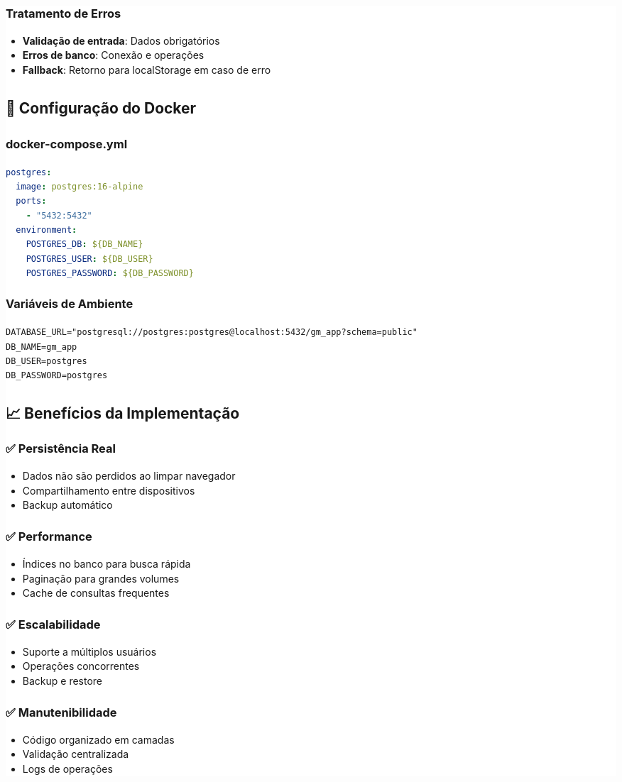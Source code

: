 ### **Tratamento de Erros**
- **Validação de entrada**: Dados obrigatórios
- **Erros de banco**: Conexão e operações
- **Fallback**: Retorno para localStorage em caso de erro

## 🔧 **Configuração do Docker**

### **docker-compose.yml**
```yaml
postgres:
  image: postgres:16-alpine
  ports:
    - "5432:5432"
  environment:
    POSTGRES_DB: ${DB_NAME}
    POSTGRES_USER: ${DB_USER}
    POSTGRES_PASSWORD: ${DB_PASSWORD}
```

### **Variáveis de Ambiente**
```env
DATABASE_URL="postgresql://postgres:postgres@localhost:5432/gm_app?schema=public"
DB_NAME=gm_app
DB_USER=postgres
DB_PASSWORD=postgres
```

## 📈 **Benefícios da Implementação**

### **✅ Persistência Real**
- Dados não são perdidos ao limpar navegador
- Compartilhamento entre dispositivos
- Backup automático

### **✅ Performance**
- Índices no banco para busca rápida
- Paginação para grandes volumes
- Cache de consultas frequentes

### **✅ Escalabilidade**
- Suporte a múltiplos usuários
- Operações concorrentes
- Backup e restore

### **✅ Manutenibilidade**
- Código organizado em camadas
- Validação centralizada
- Logs de operações
